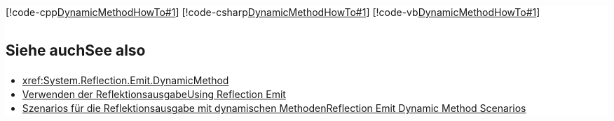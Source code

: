  [!code-cpp[DynamicMethodHowTo#1](../../../samples/snippets/cpp/VS_Snippets_CLR/DynamicMethodHowTo/cpp/source.cpp#1)]
 [!code-csharp[DynamicMethodHowTo#1](../../../samples/snippets/csharp/VS_Snippets_CLR/DynamicMethodHowTo/cs/source.cs#1)]
 [!code-vb[DynamicMethodHowTo#1](../../../samples/snippets/visualbasic/VS_Snippets_CLR/DynamicMethodHowTo/vb/source.vb#1)]  
  
## <a name="see-also"></a><span data-ttu-id="80fac-165">Siehe auch</span><span class="sxs-lookup"><span data-stu-id="80fac-165">See also</span></span>

- <xref:System.Reflection.Emit.DynamicMethod>
- <span data-ttu-id="80fac-166">[Verwenden der Reflektionsausgabe](/previous-versions/dotnet/netframework-4.0/3y322t50(v=vs.100))</span><span class="sxs-lookup"><span data-stu-id="80fac-166">[Using Reflection Emit](/previous-versions/dotnet/netframework-4.0/3y322t50(v=vs.100))</span></span>
- <span data-ttu-id="80fac-167">[Szenarios für die Reflektionsausgabe mit dynamischen Methoden](/previous-versions/dotnet/netframework-4.0/sfk2s47t(v=vs.100))</span><span class="sxs-lookup"><span data-stu-id="80fac-167">[Reflection Emit Dynamic Method Scenarios](/previous-versions/dotnet/netframework-4.0/sfk2s47t(v=vs.100))</span></span>
